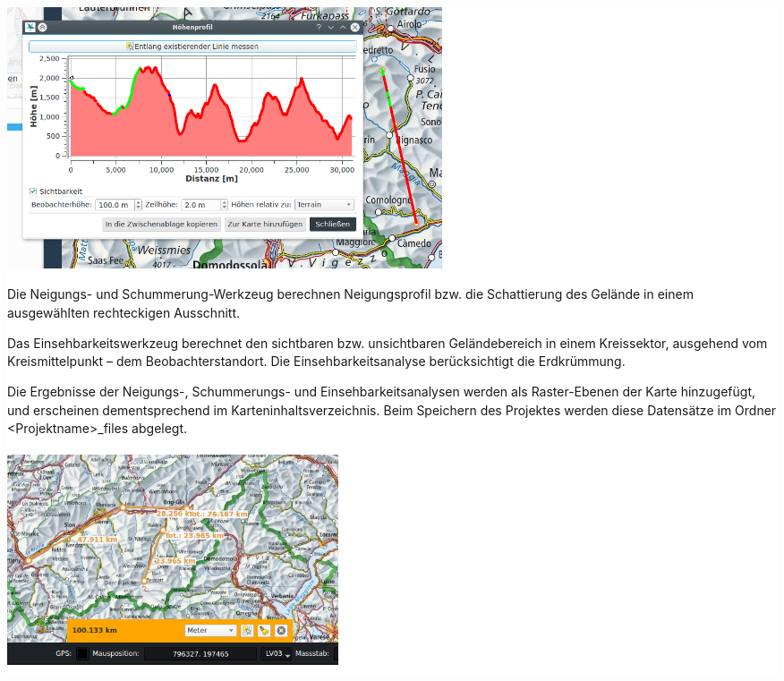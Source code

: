 <img src="../media/image4.png" width="486" height="292" />

Die Neigungs- und Schummerung-Werkzeug berechnen Neigungsprofil bzw. die Schattierung des Gelände in einem ausgewählten rechteckigen Ausschnitt.

Das Einsehbarkeitswerkzeug berechnet den sichtbaren bzw. unsichtbaren Geländebereich in einem Kreissektor, ausgehend vom Kreismittelpunkt – dem Beobachterstandort. Die Einsehbarkeitsanalyse berücksichtigt die Erdkrümmung.

Die Ergebnisse der Neigungs-, Schummerungs- und Einsehbarkeitsanalysen werden als Raster-Ebenen der Karte hinzugefügt, und erscheinen dementsprechend im Karteninhaltsverzeichnis. Beim Speichern des Projektes werden diese Datensätze im Ordner &lt;Projektname&gt;\_files abgelegt.

<img src="../media/image5.png" width="370" height="244" />
